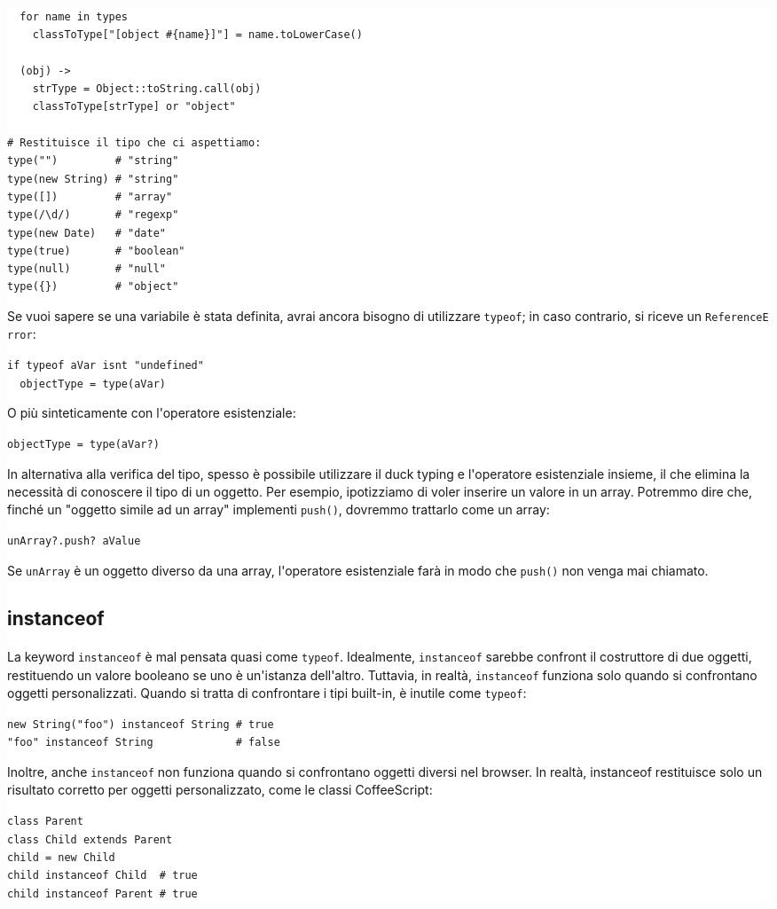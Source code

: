 	  for name in types
	    classToType["[object #{name}]"] = name.toLowerCase()

	  (obj) ->
	    strType = Object::toString.call(obj)
	    classToType[strType] or "object"

	# Restituisce il tipo che ci aspettiamo:
	type("")         # "string"
	type(new String) # "string"
	type([])         # "array"
	type(/\d/)       # "regexp"
	type(new Date)   # "date"
	type(true)       # "boolean"
	type(null)       # "null"
	type({})         # "object"

Se vuoi sapere se una variabile è stata definita, avrai ancora bisogno di utilizzare `typeof`; in caso contrario, si riceve un `ReferenceError`:

	if typeof aVar isnt "undefined"
	  objectType = type(aVar)

O più sinteticamente con l'operatore esistenziale:

	objectType = type(aVar?)

In alternativa alla verifica del tipo, spesso è possibile utilizzare il duck typing e l'operatore esistenziale insieme, il che elimina la necessità di conoscere il tipo di un oggetto. Per esempio, ipotizziamo di voler inserire un valore in un array. Potremmo dire che, finché un "oggetto simile ad un array" implementi `push()`, dovremmo trattarlo come un array:

	unArray?.push? aValue

Se `unArray` è un oggetto diverso da una array, l'operatore esistenziale farà in modo che `push()` non venga mai chiamato.

## instanceof ##

La keyword `instanceof` è mal pensata quasi come `typeof`. Idealmente, `instanceof`
sarebbe confront il costruttore di due oggetti, restituendo un valore booleano se uno è un'istanza dell'altro. Tuttavia, in realtà, `instanceof` funziona solo quando si confrontano oggetti personalizzati. Quando si tratta di confrontare i tipi built-in, è inutile come `typeof`:

	new String("foo") instanceof String # true
	"foo" instanceof String             # false

Inoltre, anche `instanceof` non funziona quando si confrontano oggetti diversi nel browser. In realtà, instanceof restituisce solo un risultato corretto per
oggetti personalizzato, come le classi CoffeeScript:

	class Parent
	class Child extends Parent
	child = new Child
	child instanceof Child  # true
	child instanceof Parent # true
